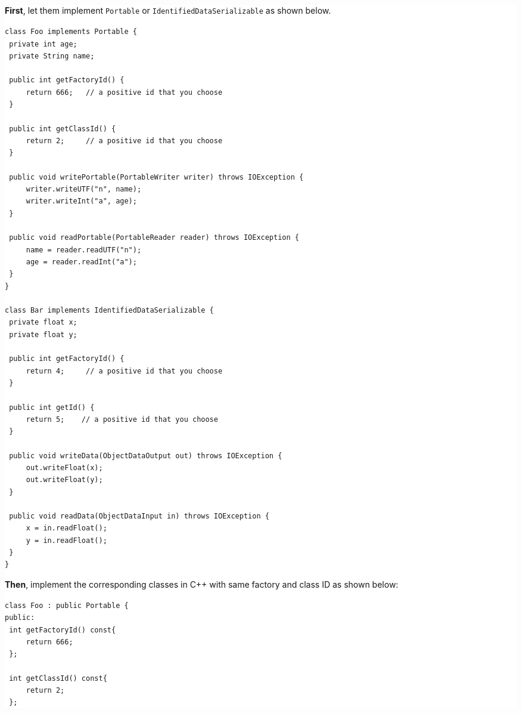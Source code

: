 **First**, let them implement `Portable` or `IdentifiedDataSerializable` as shown below.

    class Foo implements Portable {
     private int age;
     private String name;

     public int getFactoryId() {
         return 666;   // a positive id that you choose
     }

     public int getClassId() {
         return 2;     // a positive id that you choose
     }

     public void writePortable(PortableWriter writer) throws IOException {
         writer.writeUTF("n", name);
         writer.writeInt("a", age);
     }

     public void readPortable(PortableReader reader) throws IOException {
         name = reader.readUTF("n");
         age = reader.readInt("a");
     }
    }

    class Bar implements IdentifiedDataSerializable {
     private float x;
     private float y;

     public int getFactoryId() {
         return 4;     // a positive id that you choose
     }

     public int getId() {
         return 5;    // a positive id that you choose
     }

     public void writeData(ObjectDataOutput out) throws IOException {
         out.writeFloat(x);
         out.writeFloat(y);
     }

     public void readData(ObjectDataInput in) throws IOException {
         x = in.readFloat();
         y = in.readFloat();
     }
    } 

**Then**, implement the corresponding classes in C++ with same factory and class ID as shown below:

    class Foo : public Portable {
    public:
     int getFactoryId() const{
         return 666;
     };

     int getClassId() const{
         return 2;
     };
